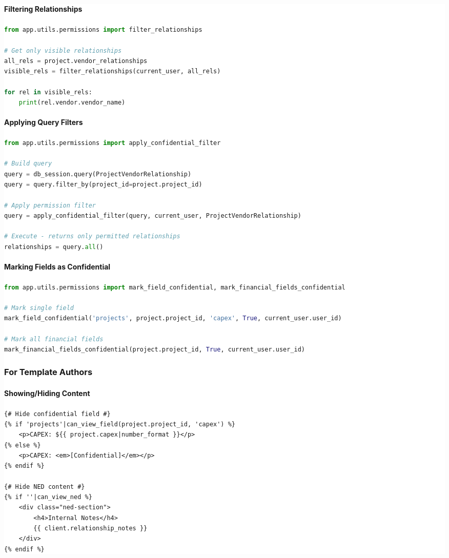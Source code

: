 #### Filtering Relationships

```python
from app.utils.permissions import filter_relationships

# Get only visible relationships
all_rels = project.vendor_relationships
visible_rels = filter_relationships(current_user, all_rels)

for rel in visible_rels:
    print(rel.vendor.vendor_name)
```

#### Applying Query Filters

```python
from app.utils.permissions import apply_confidential_filter

# Build query
query = db_session.query(ProjectVendorRelationship)
query = query.filter_by(project_id=project.project_id)

# Apply permission filter
query = apply_confidential_filter(query, current_user, ProjectVendorRelationship)

# Execute - returns only permitted relationships
relationships = query.all()
```

#### Marking Fields as Confidential

```python
from app.utils.permissions import mark_field_confidential, mark_financial_fields_confidential

# Mark single field
mark_field_confidential('projects', project.project_id, 'capex', True, current_user.user_id)

# Mark all financial fields
mark_financial_fields_confidential(project.project_id, True, current_user.user_id)
```

### For Template Authors

#### Showing/Hiding Content

```jinja2
{# Hide confidential field #}
{% if 'projects'|can_view_field(project.project_id, 'capex') %}
    <p>CAPEX: ${{ project.capex|number_format }}</p>
{% else %}
    <p>CAPEX: <em>[Confidential]</em></p>
{% endif %}

{# Hide NED content #}
{% if ''|can_view_ned %}
    <div class="ned-section">
        <h4>Internal Notes</h4>
        {{ client.relationship_notes }}
    </div>
{% endif %}
```
